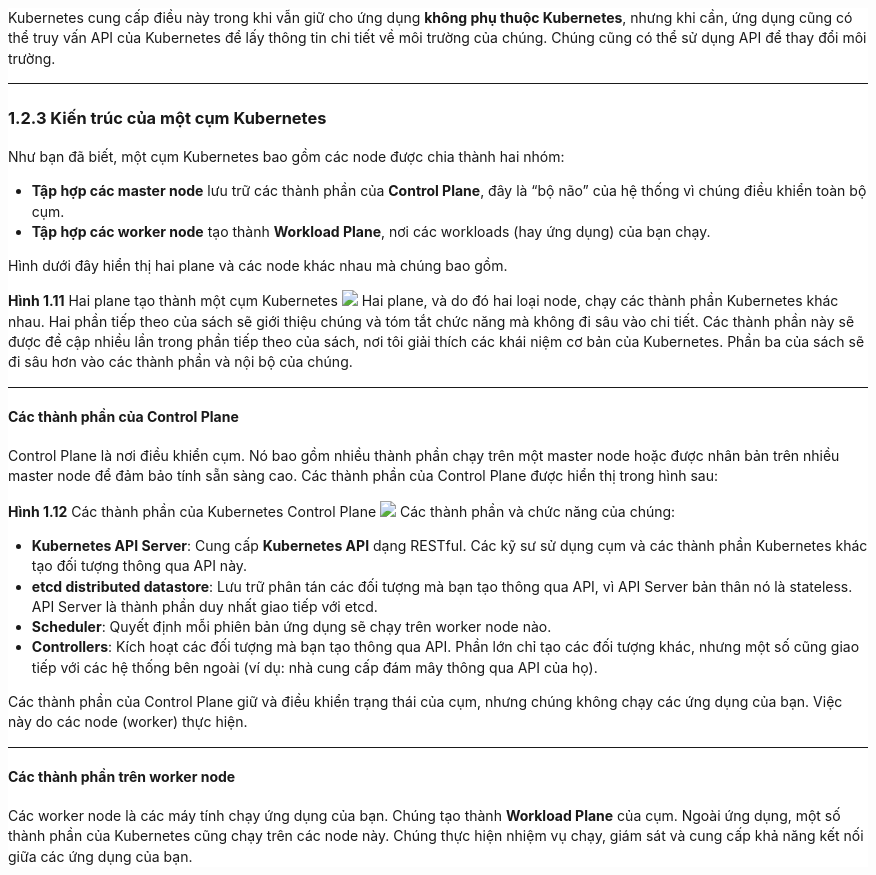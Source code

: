 Kubernetes cung cấp điều này trong khi vẫn giữ cho ứng dụng **không phụ thuộc Kubernetes**, nhưng khi cần, ứng dụng cũng có thể truy vấn API của Kubernetes để lấy thông tin chi tiết về môi trường của chúng. Chúng cũng có thể sử dụng API để thay đổi môi trường.

---

### **1.2.3 Kiến trúc của một cụm Kubernetes**

Như bạn đã biết, một cụm Kubernetes bao gồm các node được chia thành hai nhóm:

* **Tập hợp các master node** lưu trữ các thành phần của **Control Plane**, đây là “bộ não” của hệ thống vì chúng điều khiển toàn bộ cụm.
* **Tập hợp các worker node** tạo thành **Workload Plane**, nơi các workloads (hay ứng dụng) của bạn chạy.

Hình dưới đây hiển thị hai plane và các node khác nhau mà chúng bao gồm.

**Hình 1.11** Hai plane tạo thành một cụm Kubernetes
![](https://img001.prntscr.com/file/img001/rKUhylyFSwqGVAKh0BS8Cw.png)
Hai plane, và do đó hai loại node, chạy các thành phần Kubernetes khác nhau. Hai phần tiếp theo của sách sẽ giới thiệu chúng và tóm tắt chức năng mà không đi sâu vào chi tiết. Các thành phần này sẽ được đề cập nhiều lần trong phần tiếp theo của sách, nơi tôi giải thích các khái niệm cơ bản của Kubernetes. Phần ba của sách sẽ đi sâu hơn vào các thành phần và nội bộ của chúng.

---

#### **Các thành phần của Control Plane**

Control Plane là nơi điều khiển cụm. Nó bao gồm nhiều thành phần chạy trên một master node hoặc được nhân bản trên nhiều master node để đảm bảo tính sẵn sàng cao. Các thành phần của Control Plane được hiển thị trong hình sau:

**Hình 1.12** Các thành phần của Kubernetes Control Plane
![](https://img001.prntscr.com/file/img001/ZKKjQ7v4Sz28TeL7-JxWNg.png)
Các thành phần và chức năng của chúng:

* **Kubernetes API Server**: Cung cấp **Kubernetes API** dạng RESTful. Các kỹ sư sử dụng cụm và các thành phần Kubernetes khác tạo đối tượng thông qua API này.
* **etcd distributed datastore**: Lưu trữ phân tán các đối tượng mà bạn tạo thông qua API, vì API Server bản thân nó là stateless. API Server là thành phần duy nhất giao tiếp với etcd.
* **Scheduler**: Quyết định mỗi phiên bản ứng dụng sẽ chạy trên worker node nào.
* **Controllers**: Kích hoạt các đối tượng mà bạn tạo thông qua API. Phần lớn chỉ tạo các đối tượng khác, nhưng một số cũng giao tiếp với các hệ thống bên ngoài (ví dụ: nhà cung cấp đám mây thông qua API của họ).

Các thành phần của Control Plane giữ và điều khiển trạng thái của cụm, nhưng chúng không chạy các ứng dụng của bạn. Việc này do các node (worker) thực hiện.

---

#### **Các thành phần trên worker node**

Các worker node là các máy tính chạy ứng dụng của bạn. Chúng tạo thành **Workload Plane** của cụm. Ngoài ứng dụng, một số thành phần của Kubernetes cũng chạy trên các node này. Chúng thực hiện nhiệm vụ chạy, giám sát và cung cấp khả năng kết nối giữa các ứng dụng của bạn.
